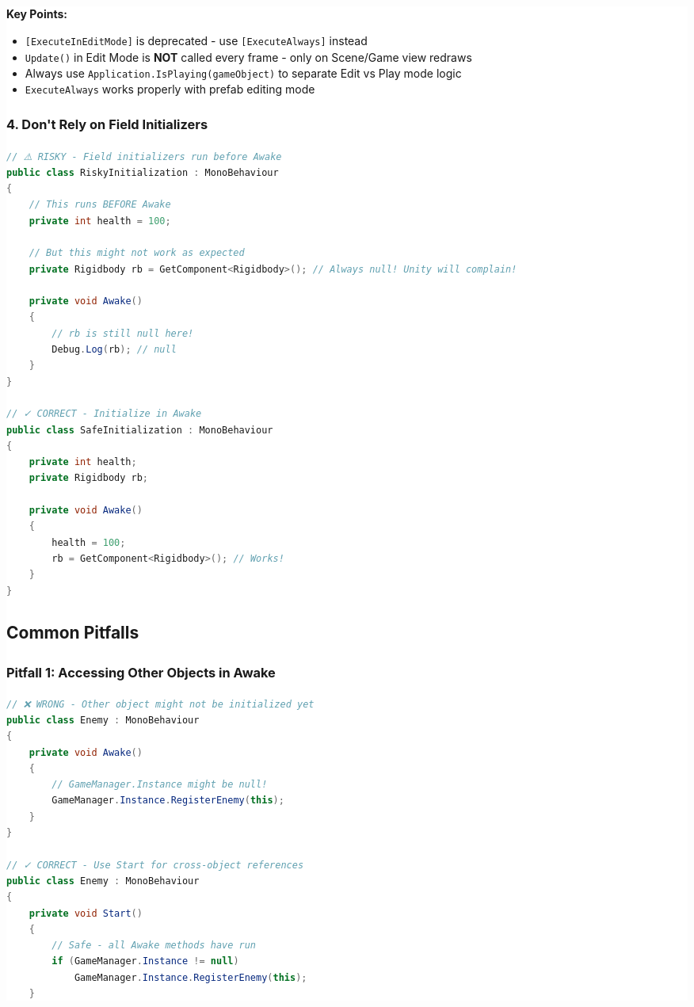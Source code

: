 **Key Points:**

- `[ExecuteInEditMode]` is deprecated - use `[ExecuteAlways]` instead
- `Update()` in Edit Mode is **NOT** called every frame - only on Scene/Game view redraws
- Always use `Application.IsPlaying(gameObject)` to separate Edit vs Play mode logic
- `ExecuteAlways` works properly with prefab editing mode

### 4. Don't Rely on Field Initializers

```csharp
// ⚠️ RISKY - Field initializers run before Awake
public class RiskyInitialization : MonoBehaviour
{
    // This runs BEFORE Awake
    private int health = 100;

    // But this might not work as expected
    private Rigidbody rb = GetComponent<Rigidbody>(); // Always null! Unity will complain!

    private void Awake()
    {
        // rb is still null here!
        Debug.Log(rb); // null
    }
}

// ✓ CORRECT - Initialize in Awake
public class SafeInitialization : MonoBehaviour
{
    private int health;
    private Rigidbody rb;

    private void Awake()
    {
        health = 100;
        rb = GetComponent<Rigidbody>(); // Works!
    }
}
```

## Common Pitfalls

### Pitfall 1: Accessing Other Objects in Awake

```csharp
// ❌ WRONG - Other object might not be initialized yet
public class Enemy : MonoBehaviour
{
    private void Awake()
    {
        // GameManager.Instance might be null!
        GameManager.Instance.RegisterEnemy(this);
    }
}

// ✓ CORRECT - Use Start for cross-object references
public class Enemy : MonoBehaviour
{
    private void Start()
    {
        // Safe - all Awake methods have run
        if (GameManager.Instance != null)
            GameManager.Instance.RegisterEnemy(this);
    }
```